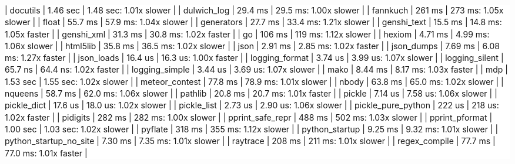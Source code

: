 | docutils                | 1.46 sec                                                              | 1.48 sec: 1.01x slower                                                 |
| dulwich_log             | 29.4 ms                                                               | 29.5 ms: 1.00x slower                                                  |
| fannkuch                | 261 ms                                                                | 273 ms: 1.05x slower                                                   |
| float                   | 55.7 ms                                                               | 57.9 ms: 1.04x slower                                                  |
| generators              | 27.7 ms                                                               | 33.4 ms: 1.21x slower                                                  |
| genshi_text             | 15.5 ms                                                               | 14.8 ms: 1.05x faster                                                  |
| genshi_xml              | 31.3 ms                                                               | 30.8 ms: 1.02x faster                                                  |
| go                      | 106 ms                                                                | 119 ms: 1.12x slower                                                   |
| hexiom                  | 4.71 ms                                                               | 4.99 ms: 1.06x slower                                                  |
| html5lib                | 35.8 ms                                                               | 36.5 ms: 1.02x slower                                                  |
| json                    | 2.91 ms                                                               | 2.85 ms: 1.02x faster                                                  |
| json_dumps              | 7.69 ms                                                               | 6.08 ms: 1.27x faster                                                  |
| json_loads              | 16.4 us                                                               | 16.3 us: 1.00x faster                                                  |
| logging_format          | 3.74 us                                                               | 3.99 us: 1.07x slower                                                  |
| logging_silent          | 65.7 ns                                                               | 64.4 ns: 1.02x faster                                                  |
| logging_simple          | 3.44 us                                                               | 3.69 us: 1.07x slower                                                  |
| mako                    | 8.44 ms                                                               | 8.17 ms: 1.03x faster                                                  |
| mdp                     | 1.53 sec                                                              | 1.55 sec: 1.02x slower                                                 |
| meteor_contest          | 77.8 ms                                                               | 78.9 ms: 1.01x slower                                                  |
| nbody                   | 63.8 ms                                                               | 65.0 ms: 1.02x slower                                                  |
| nqueens                 | 58.7 ms                                                               | 62.0 ms: 1.06x slower                                                  |
| pathlib                 | 20.8 ms                                                               | 20.7 ms: 1.01x faster                                                  |
| pickle                  | 7.14 us                                                               | 7.58 us: 1.06x slower                                                  |
| pickle_dict             | 17.6 us                                                               | 18.0 us: 1.02x slower                                                  |
| pickle_list             | 2.73 us                                                               | 2.90 us: 1.06x slower                                                  |
| pickle_pure_python      | 222 us                                                                | 218 us: 1.02x faster                                                   |
| pidigits                | 282 ms                                                                | 282 ms: 1.00x slower                                                   |
| pprint_safe_repr        | 488 ms                                                                | 502 ms: 1.03x slower                                                   |
| pprint_pformat          | 1.00 sec                                                              | 1.03 sec: 1.02x slower                                                 |
| pyflate                 | 318 ms                                                                | 355 ms: 1.12x slower                                                   |
| python_startup          | 9.25 ms                                                               | 9.32 ms: 1.01x slower                                                  |
| python_startup_no_site  | 7.30 ms                                                               | 7.35 ms: 1.01x slower                                                  |
| raytrace                | 208 ms                                                                | 211 ms: 1.01x slower                                                   |
| regex_compile           | 77.7 ms                                                               | 77.0 ms: 1.01x faster                                                  |